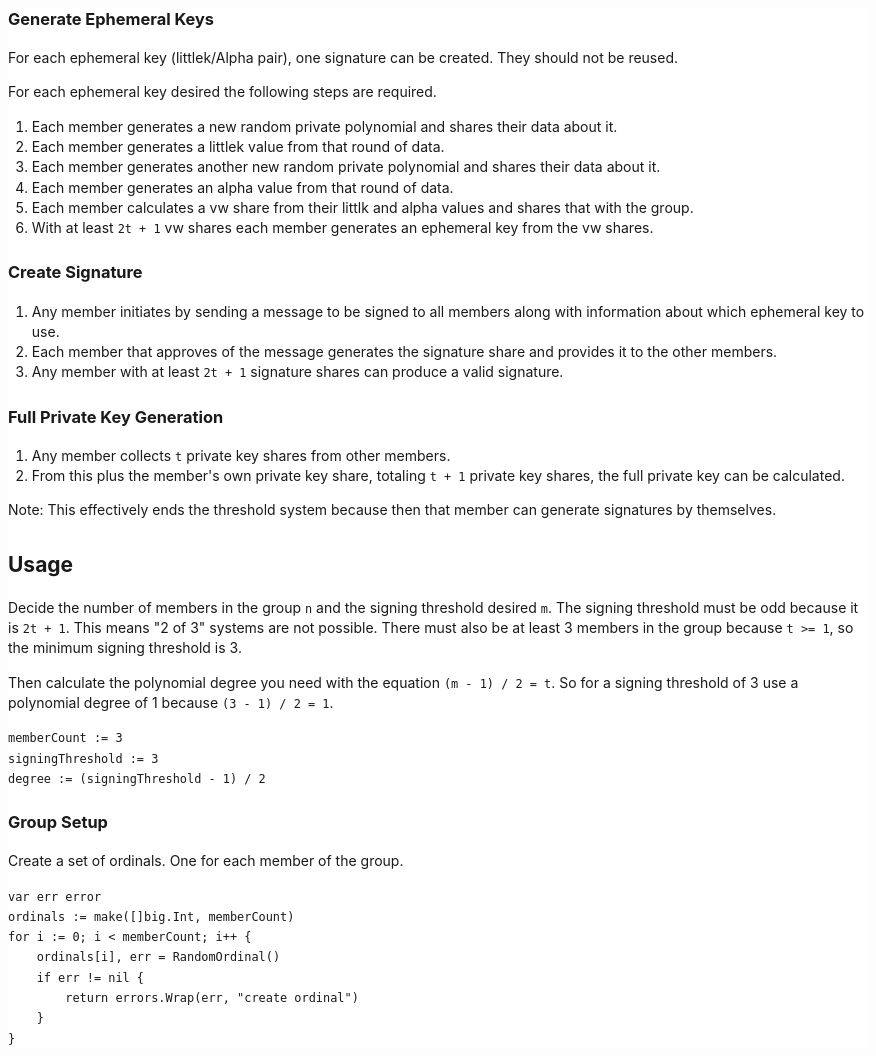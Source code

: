 ### Generate Ephemeral Keys

For each ephemeral key (littlek/Alpha pair), one signature can be created. They should not be reused.

For each ephemeral key desired the following steps are required.

1. Each member generates a new random private polynomial and shares their data about it.
2. Each member generates a littlek value from that round of data.
3. Each member generates another new random private polynomial and shares their data about it.
4. Each member generates an alpha value from that round of data.
5. Each member calculates a vw share from their littlk and alpha values and shares that with the group.
6. With at least `2t + 1` vw shares each member generates an ephemeral key from the vw shares.

### Create Signature

1. Any member initiates by sending a message to be signed to all members along with information about which ephemeral key to use.
2. Each member that approves of the message generates the signature share and provides it to the other members.
3. Any member with at least `2t + 1` signature shares can produce a valid signature.

### Full Private Key Generation

1. Any member collects `t` private key shares from other members.
2. From this plus the member's own private key share, totaling `t + 1` private key shares, the full private key can be calculated.

Note: This effectively ends the threshold system because then that member can generate signatures by themselves.


## Usage

Decide the number of members in the group `n` and the signing threshold desired `m`. The signing threshold must be odd because it is `2t + 1`. This means "2 of 3" systems are not possible. There must also be at least 3 members in the group because `t >= 1`, so the minimum signing threshold is 3.

Then calculate the polynomial degree you need with the equation `(m - 1) / 2 = t`. So for a signing threshold of 3 use a polynomial degree of 1 because `(3 - 1) / 2 = 1`.

	memberCount := 3
	signingThreshold := 3
	degree := (signingThreshold - 1) / 2

### Group Setup

Create a set of ordinals. One for each member of the group.

	var err error
	ordinals := make([]big.Int, memberCount)
	for i := 0; i < memberCount; i++ {
		ordinals[i], err = RandomOrdinal()
		if err != nil {
			return errors.Wrap(err, "create ordinal")
		}
	}
